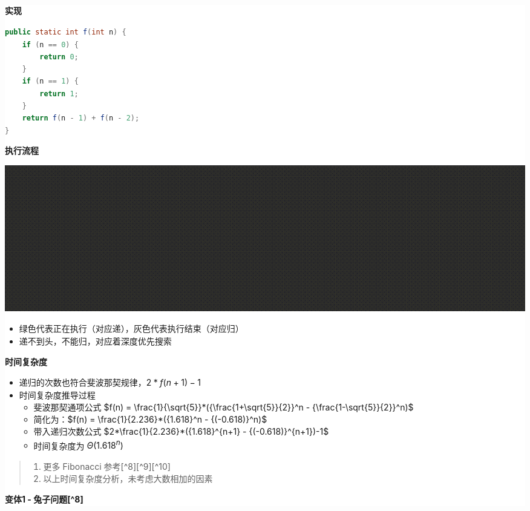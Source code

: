 **实现**

```java
public static int f(int n) {
    if (n == 0) {
        return 0;
    }
    if (n == 1) {
        return 1;
    }
    return f(n - 1) + f(n - 2);
}
```

**执行流程**

![](./imgs/2.gif)

* 绿色代表正在执行（对应递），灰色代表执行结束（对应归）
* 递不到头，不能归，对应着深度优先搜索

**时间复杂度**

* 递归的次数也符合斐波那契规律，$2 * f(n+1)-1$
* 时间复杂度推导过程
  * 斐波那契通项公式 $f(n) = \frac{1}{\sqrt{5}}*({\frac{1+\sqrt{5}}{2}}^n - {\frac{1-\sqrt{5}}{2}}^n)$
  * 简化为：$f(n) = \frac{1}{2.236}*({1.618}^n - {(-0.618)}^n)$
  * 带入递归次数公式 $2*\frac{1}{2.236}*({1.618}^{n+1} - {(-0.618)}^{n+1})-1$
  * 时间复杂度为 $\Theta(1.618^n)$


> 1. 更多 Fibonacci 参考[^8][^9][^10]
> 2. 以上时间复杂度分析，未考虑大数相加的因素



**变体1 - 兔子问题[^8]**
